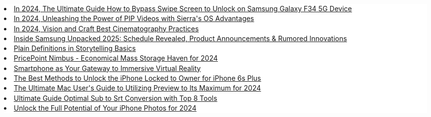 <li><a href="https://android-unlock.techidaily.com/in-2024-the-ultimate-guide-how-to-bypass-swipe-screen-to-unlock-on-samsung-galaxy-f34-5g-device-by-drfone-android/"><u>In 2024, The Ultimate Guide How to Bypass Swipe Screen to Unlock on Samsung Galaxy F34 5G Device</u></a></li>
<li><a href="https://fox-links.techidaily.com/in-2024-unleashing-the-power-of-pip-videos-with-sierras-os-advantages/"><u>In 2024, Unleashing the Power of PIP Videos with Sierra's OS Advantages</u></a></li>
<li><a href="https://fox-links.techidaily.com/in-2024-vision-and-craft-best-cinematography-practices/"><u>In 2024, Vision and Craft  Best Cinematography Practices</u></a></li>
<li><a href="https://techno-recovery.techidaily.com/inside-samsung-unpacked-2025-schedule-revealed-product-announcements-and-rumored-innovations/"><u>Inside Samsung Unpacked 2025: Schedule Revealed, Product Announcements & Rumored Innovations</u></a></li>
<li><a href="https://fox-links.techidaily.com/plain-definitions-in-storytelling-basics/"><u>Plain Definitions in Storytelling Basics</u></a></li>
<li><a href="https://fox-links.techidaily.com/pricepoint-nimbus-economical-mass-storage-haven-for-2024/"><u>PricePoint Nimbus - Economical Mass Storage Haven for 2024</u></a></li>
<li><a href="https://fox-links.techidaily.com/smartphone-as-your-gateway-to-immersive-virtual-reality/"><u>Smartphone as Your Gateway to Immersive Virtual Reality</u></a></li>
<li><a href="https://ios-unlock.techidaily.com/the-best-methods-to-unlock-the-iphone-locked-to-owner-for-iphone-6s-plus-by-drfone-ios/"><u>The Best Methods to Unlock the iPhone Locked to Owner for iPhone 6s Plus</u></a></li>
<li><a href="https://fox-links.techidaily.com/the-ultimate-mac-users-guide-to-utilizing-preview-to-its-maximum-for-2024/"><u>The Ultimate Mac User's Guide to Utilizing Preview to Its Maximum for 2024</u></a></li>
<li><a href="https://fox-links.techidaily.com/ultimate-guide-optimal-sub-to-srt-conversion-with-top-8-tools/"><u>Ultimate Guide  Optimal Sub to Srt Conversion with Top 8 Tools</u></a></li>
<li><a href="https://fox-links.techidaily.com/unlock-the-full-potential-of-your-iphone-photos-for-2024/"><u>Unlock the Full Potential of Your iPhone Photos for 2024</u></a></li>
</ul></div>
